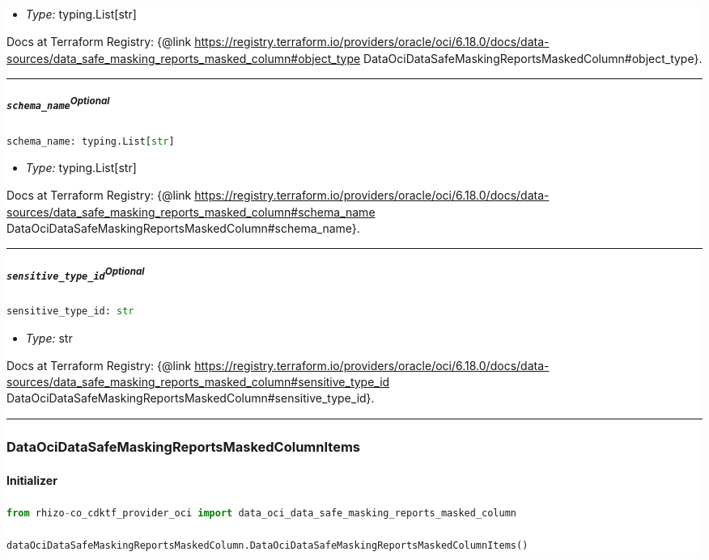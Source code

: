- *Type:* typing.List[str]

Docs at Terraform Registry: {@link https://registry.terraform.io/providers/oracle/oci/6.18.0/docs/data-sources/data_safe_masking_reports_masked_column#object_type DataOciDataSafeMaskingReportsMaskedColumn#object_type}.

---

##### `schema_name`<sup>Optional</sup> <a name="schema_name" id="rhizo-co-terraform-provider-oci.dataOciDataSafeMaskingReportsMaskedColumn.DataOciDataSafeMaskingReportsMaskedColumnConfig.property.schemaName"></a>

```python
schema_name: typing.List[str]
```

- *Type:* typing.List[str]

Docs at Terraform Registry: {@link https://registry.terraform.io/providers/oracle/oci/6.18.0/docs/data-sources/data_safe_masking_reports_masked_column#schema_name DataOciDataSafeMaskingReportsMaskedColumn#schema_name}.

---

##### `sensitive_type_id`<sup>Optional</sup> <a name="sensitive_type_id" id="rhizo-co-terraform-provider-oci.dataOciDataSafeMaskingReportsMaskedColumn.DataOciDataSafeMaskingReportsMaskedColumnConfig.property.sensitiveTypeId"></a>

```python
sensitive_type_id: str
```

- *Type:* str

Docs at Terraform Registry: {@link https://registry.terraform.io/providers/oracle/oci/6.18.0/docs/data-sources/data_safe_masking_reports_masked_column#sensitive_type_id DataOciDataSafeMaskingReportsMaskedColumn#sensitive_type_id}.

---

### DataOciDataSafeMaskingReportsMaskedColumnItems <a name="DataOciDataSafeMaskingReportsMaskedColumnItems" id="rhizo-co-terraform-provider-oci.dataOciDataSafeMaskingReportsMaskedColumn.DataOciDataSafeMaskingReportsMaskedColumnItems"></a>

#### Initializer <a name="Initializer" id="rhizo-co-terraform-provider-oci.dataOciDataSafeMaskingReportsMaskedColumn.DataOciDataSafeMaskingReportsMaskedColumnItems.Initializer"></a>

```python
from rhizo-co_cdktf_provider_oci import data_oci_data_safe_masking_reports_masked_column

dataOciDataSafeMaskingReportsMaskedColumn.DataOciDataSafeMaskingReportsMaskedColumnItems()
```
